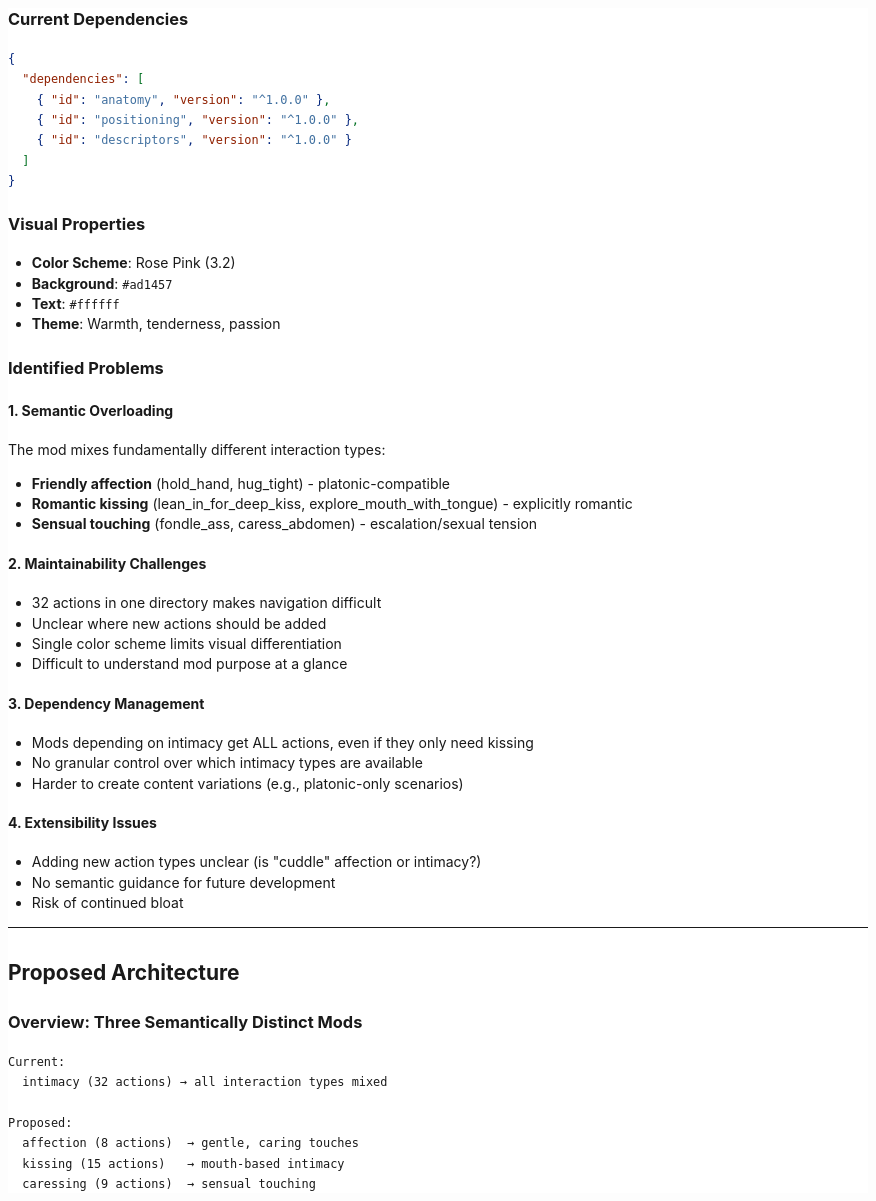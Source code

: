 ### Current Dependencies

```json
{
  "dependencies": [
    { "id": "anatomy", "version": "^1.0.0" },
    { "id": "positioning", "version": "^1.0.0" },
    { "id": "descriptors", "version": "^1.0.0" }
  ]
}
```

### Visual Properties
- **Color Scheme**: Rose Pink (3.2)
- **Background**: `#ad1457`
- **Text**: `#ffffff`
- **Theme**: Warmth, tenderness, passion

### Identified Problems

#### 1. Semantic Overloading
The mod mixes fundamentally different interaction types:
- **Friendly affection** (hold_hand, hug_tight) - platonic-compatible
- **Romantic kissing** (lean_in_for_deep_kiss, explore_mouth_with_tongue) - explicitly romantic
- **Sensual touching** (fondle_ass, caress_abdomen) - escalation/sexual tension

#### 2. Maintainability Challenges
- 32 actions in one directory makes navigation difficult
- Unclear where new actions should be added
- Single color scheme limits visual differentiation
- Difficult to understand mod purpose at a glance

#### 3. Dependency Management
- Mods depending on intimacy get ALL actions, even if they only need kissing
- No granular control over which intimacy types are available
- Harder to create content variations (e.g., platonic-only scenarios)

#### 4. Extensibility Issues
- Adding new action types unclear (is "cuddle" affection or intimacy?)
- No semantic guidance for future development
- Risk of continued bloat

---

## Proposed Architecture

### Overview: Three Semantically Distinct Mods

```
Current:
  intimacy (32 actions) → all interaction types mixed

Proposed:
  affection (8 actions)  → gentle, caring touches
  kissing (15 actions)   → mouth-based intimacy
  caressing (9 actions)  → sensual touching
```
